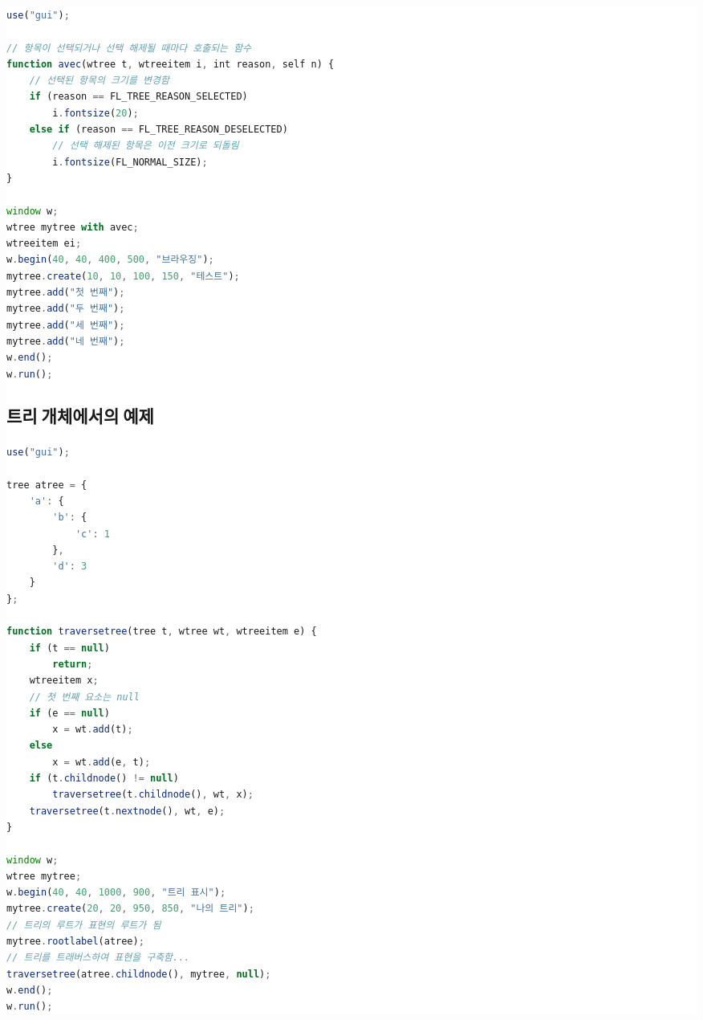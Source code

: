 ```javascript
use("gui");

// 항목이 선택되거나 선택 해제될 때마다 호출되는 함수
function avec(wtree t, wtreeitem i, int reason, self n) {
    // 선택된 항목의 크기를 변경함
    if (reason == FL_TREE_REASON_SELECTED)
        i.fontsize(20);
    else if (reason == FL_TREE_REASON_DESELECTED)
        // 선택 해제된 항목은 이전 크기로 되돌림
        i.fontsize(FL_NORMAL_SIZE);
}

window w;
wtree mytree with avec;
wtreeitem ei;
w.begin(40, 40, 400, 500, "브라우징");
mytree.create(10, 10, 100, 150, "테스트");
mytree.add("첫 번째");
mytree.add("두 번째");
mytree.add("세 번째");
mytree.add("네 번째");
w.end();
w.run();
```

## 트리 개체에서의 예제

```javascript
use("gui");

tree atree = {
    'a': {
        'b': {
            'c': 1
        },
        'd': 3
    }
};

function traversetree(tree t, wtree wt, wtreeitem e) {
    if (t == null)
        return;
    wtreeitem x;
    // 첫 번째 요소는 null
    if (e == null)
        x = wt.add(t);
    else
        x = wt.add(e, t);
    if (t.childnode() != null)
        traversetree(t.childnode(), wt, x);
    traversetree(t.nextnode(), wt, e);
}

window w;
wtree mytree;
w.begin(40, 40, 1000, 900, "트리 표시");
mytree.create(20, 20, 950, 850, "나의 트리");
// 트리의 루트가 표현의 루트가 됨
mytree.rootlabel(atree);
// 트리를 트래버스하여 표현을 구축함...
traversetree(atree.childnode(), mytree, null);
w.end();
w.run();
```